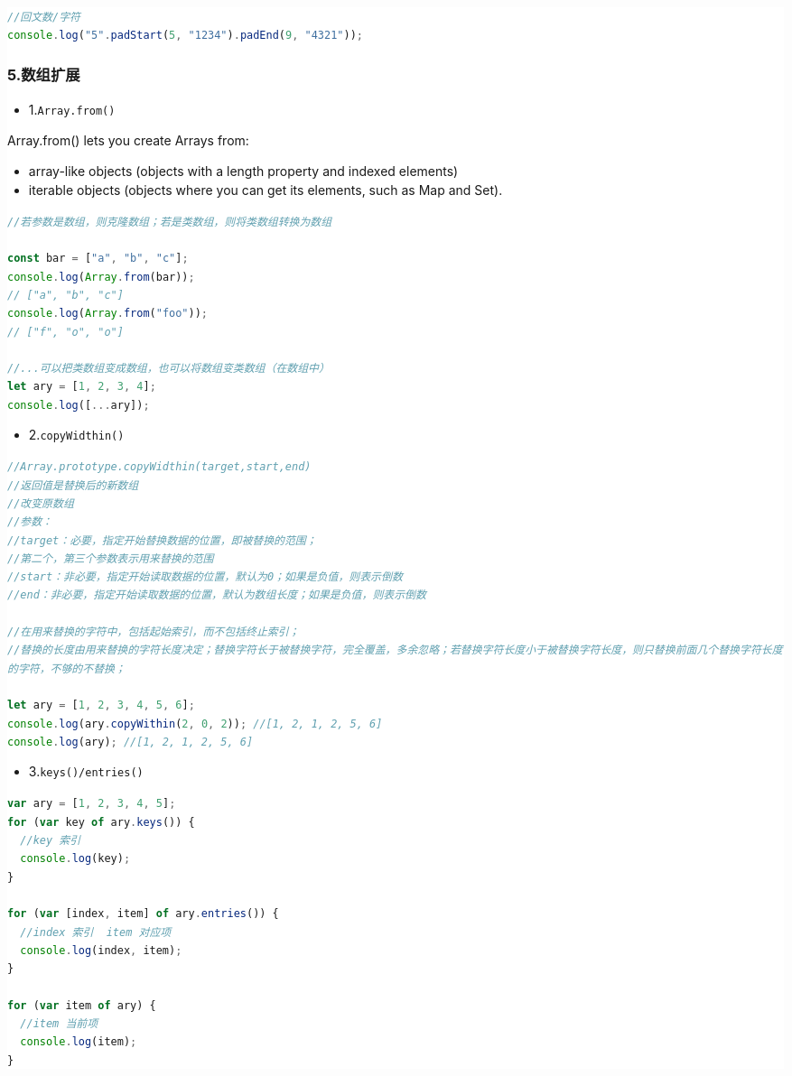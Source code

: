 ```javascript
//回文数/字符
console.log("5".padStart(5, "1234").padEnd(9, "4321"));
```

### 5.数组扩展

- 1.`Array.from()`

Array.from() lets you create Arrays from:

- array-like objects (objects with a length property and indexed elements)
- iterable objects (objects where you can get its elements, such as Map and Set).

```javascript
//若参数是数组，则克隆数组；若是类数组，则将类数组转换为数组

const bar = ["a", "b", "c"];
console.log(Array.from(bar));
// ["a", "b", "c"]
console.log(Array.from("foo"));
// ["f", "o", "o"]

//...可以把类数组变成数组，也可以将数组变类数组（在数组中）
let ary = [1, 2, 3, 4];
console.log([...ary]);
```

- 2.`copyWidthin()`

```javascript
//Array.prototype.copyWidthin(target,start,end)
//返回值是替换后的新数组
//改变原数组
//参数：
//target：必要，指定开始替换数据的位置，即被替换的范围；
//第二个，第三个参数表示用来替换的范围
//start：非必要，指定开始读取数据的位置，默认为0；如果是负值，则表示倒数
//end：非必要，指定开始读取数据的位置，默认为数组长度；如果是负值，则表示倒数

//在用来替换的字符中，包括起始索引，而不包括终止索引；
//替换的长度由用来替换的字符长度决定；替换字符长于被替换字符，完全覆盖，多余忽略；若替换字符长度小于被替换字符长度，则只替换前面几个替换字符长度的字符，不够的不替换；

let ary = [1, 2, 3, 4, 5, 6];
console.log(ary.copyWithin(2, 0, 2)); //[1, 2, 1, 2, 5, 6]
console.log(ary); //[1, 2, 1, 2, 5, 6]
```

- 3.`keys()/entries()`

```javascript
var ary = [1, 2, 3, 4, 5];
for (var key of ary.keys()) {
  //key 索引
  console.log(key);
}

for (var [index, item] of ary.entries()) {
  //index 索引  item 对应项
  console.log(index, item);
}

for (var item of ary) {
  //item 当前项
  console.log(item);
}
```
